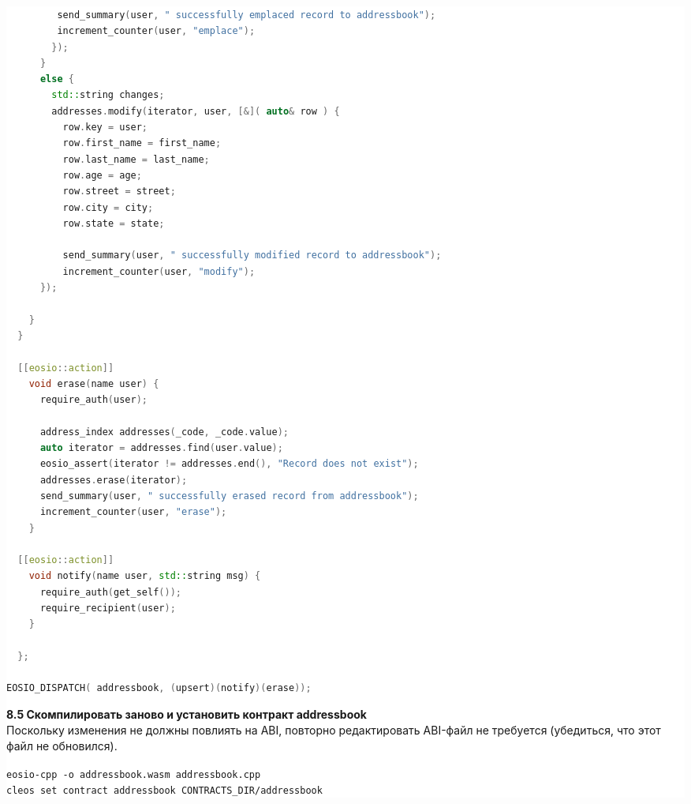 ```cpp
         send_summary(user, " successfully emplaced record to addressbook");
         increment_counter(user, "emplace");
        });
      }
      else {
        std::string changes;
        addresses.modify(iterator, user, [&]( auto& row ) {
          row.key = user;
          row.first_name = first_name;
          row.last_name = last_name;
          row.age = age;
          row.street = street;
          row.city = city;
          row.state = state;
 
          send_summary(user, " successfully modified record to addressbook");
          increment_counter(user, "modify");
      });
 
    }
  }
 
  [[eosio::action]]
    void erase(name user) {
      require_auth(user);
 
      address_index addresses(_code, _code.value);
      auto iterator = addresses.find(user.value);
      eosio_assert(iterator != addresses.end(), "Record does not exist");
      addresses.erase(iterator);
      send_summary(user, " successfully erased record from addressbook");
      increment_counter(user, "erase");
    }
 
  [[eosio::action]]
    void notify(name user, std::string msg) {
      require_auth(get_self());
      require_recipient(user);
    }
 
  };
 
EOSIO_DISPATCH( addressbook, (upsert)(notify)(erase));
```

**8.5 Скомпилировать заново и установить контракт addressbook**  
 Поскольку изменения не должны повлиять на ABI, повторно редактировать ABI-файл не требуется (убедиться, что этот файл не обновился).
```
eosio-cpp -o addressbook.wasm addressbook.cpp
cleos set contract addressbook CONTRACTS_DIR/addressbook
```
